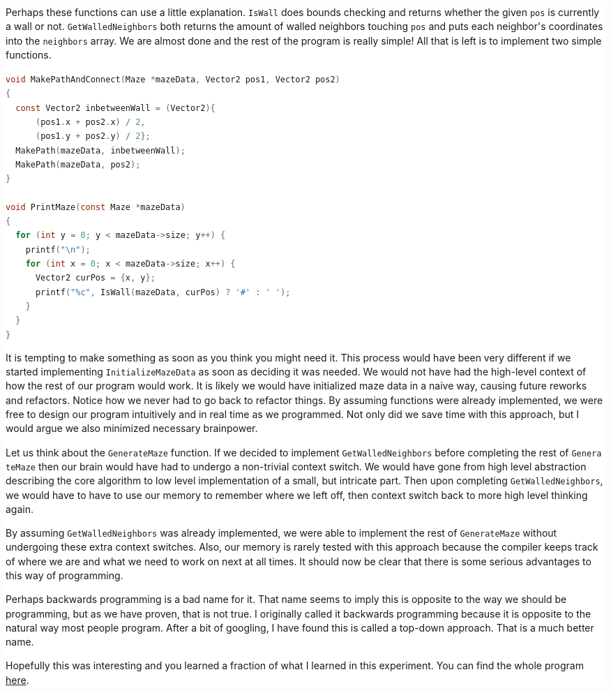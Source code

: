 Perhaps these functions can use a little explanation. `IsWall` does bounds checking and returns whether the given `pos` is currently a wall or not. `GetWalledNeighbors` both returns the amount of walled neighbors touching `pos` and  puts each neighbor's coordinates into the `neighbors` array. We are almost done and the rest of the program is really simple! All that is left is to implement two simple functions.

```C
void MakePathAndConnect(Maze *mazeData, Vector2 pos1, Vector2 pos2)
{
  const Vector2 inbetweenWall = (Vector2){
      (pos1.x + pos2.x) / 2,
      (pos1.y + pos2.y) / 2};
  MakePath(mazeData, inbetweenWall);
  MakePath(mazeData, pos2);
}

void PrintMaze(const Maze *mazeData)
{
  for (int y = 0; y < mazeData->size; y++) {
    printf("\n");
    for (int x = 0; x < mazeData->size; x++) {
      Vector2 curPos = {x, y};
      printf("%c", IsWall(mazeData, curPos) ? '#' : ' ');
    }
  }
}
```
It is tempting to make something as soon as you think you might need it. This process would have been very different if we started implementing `InitializeMazeData` as soon as deciding it was needed. We would not have had the high-level context of how the rest of our program would work. It is likely we would have initialized maze data in a naive way, causing future reworks and refactors. Notice how we never had to go back to refactor things. By assuming functions were already implemented, we were free to design our program intuitively and in real time as we programmed. Not only did we save time with this approach, but I would argue we also minimized necessary brainpower.

Let us think about the `GenerateMaze` function. If we decided to implement `GetWalledNeighbors` before completing the rest of `GenerateMaze` then our brain would have had to undergo a non-trivial context switch. We would have gone from high level abstraction describing the core algorithm to low level implementation of a small, but intricate part. Then upon completing `GetWalledNeighbors`, we would have to have to use our memory to remember where we left off, then context switch back to more high level thinking again. 

By assuming `GetWalledNeighbors` was already implemented, we were able to implement the rest of `GenerateMaze` without undergoing these extra context switches. Also, our memory is rarely tested with this approach because the compiler keeps track of where we are and what we need to work on next at all times. It should now be clear that there is some serious advantages to this way of programming.

Perhaps backwards programming is a bad name for it. That name seems to imply this is opposite to the way we should be programming, but as we have proven, that is not true. I originally called it backwards programming because it is opposite to the natural way most people program. After a bit of googling, I have found this is called a top-down approach. That is a much better name.

Hopefully this was interesting and you learned a fraction of what I learned in this experiment. You can find the whole program [here](https://gist.github.com/onsclom/b10d387caea8f44b2cf8784203748b18).